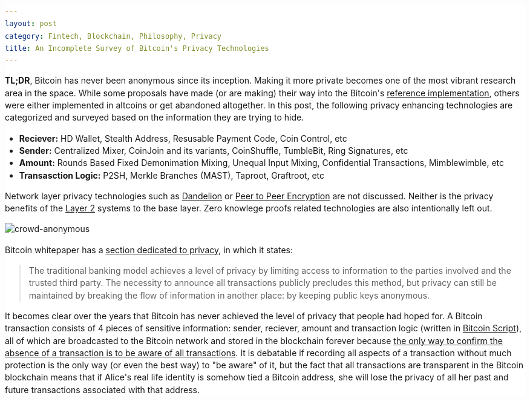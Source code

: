 ```yaml
---
layout: post
category: Fintech, Blockchain, Philosophy, Privacy
title: An Incomplete Survey of Bitcoin's Privacy Technologies
---
```


**TL;DR**, Bitcoin has never been anonymous since its inception. Making it more private becomes one of the most vibrant
research area in the space. While some proposals have made (or are making) their way into the Bitcoin's [reference implementation](https://github.com/bitcoin/bitcoin), 
others were either implemented in altcoins or get abandoned altogether. In this post, the following privacy enhancing technologies are categorized and surveyed based on
the information they are trying to hide.


* **Reciever:** HD Wallet, Stealth Address, Resusable Payment Code, Coin Control, etc
* **Sender:** Centralized Mixer, CoinJoin and its variants, CoinShuffle, TumbleBit, Ring Signatures, etc
* **Amount:** Rounds Based Fixed Demonimation Mixing, Unequal Input Mixing, Confidential Transactions, Mimblewimble, etc
* **Transasction Logic:** P2SH, Merkle Branches (MAST), Taproot, Graftroot, etc

Network layer privacy technologies such as [Dandelion](https://lists.linuxfoundation.org/pipermail/bitcoin-dev/2018-June/016071.html) or
[Peer to Peer Encryption](https://github.com/bitcoin/bips/blob/master/bip-0151.mediawiki) are not discussed. Neither is the privacy benefits of the
[Layer 2](https://en.wikipedia.org/wiki/Bitcoin_scalability_problem#"Layer_2"_systems) systems to the base layer. Zero knowlege proofs related technologies are also
intentionally left out.

<img src="{{ site.baseurl }}/images/crowd-of-people-images-crowd.jpg" alt="crowd-anonymous" style="width: 580px;"/>

Bitcoin whitepaper has a [section dedicated to privacy](https://nakamotoinstitute.org/bitcoin/#privacy), in which it states:

> The traditional banking model achieves a level of privacy by limiting access to information to the
> parties involved and the trusted third party. The necessity to announce all transactions publicly
> precludes this method, but privacy can still be maintained by breaking the flow of information in
> another place: by keeping public keys anonymous.

It becomes clear over the years that Bitcoin has never achieved the level of privacy that people had hoped for.
A Bitcoin transaction consists of 4 pieces of sensitive information: sender, reciever, amount and transaction logic
(written in [Bitcoin Script](https://en.bitcoin.it/wiki/Script)), all of which are broadcasted to the Bitcoin network
and stored in the blockchain forever because [the only way to confirm the absence of a transaction is to be aware of all transactions](https://twitter.com/francispouliot_/status/1075414899235409920).
It is debatable if recording all aspects of a transaction without much protection is the only way (or even the best way)
to "be aware" of it, but the fact that all transactions are transparent in the Bitcoin blockchain means that if Alice's
real life identity is somehow tied a Bitcoin address, she will lose the privacy of all her past and future transactions
associated with that address.

